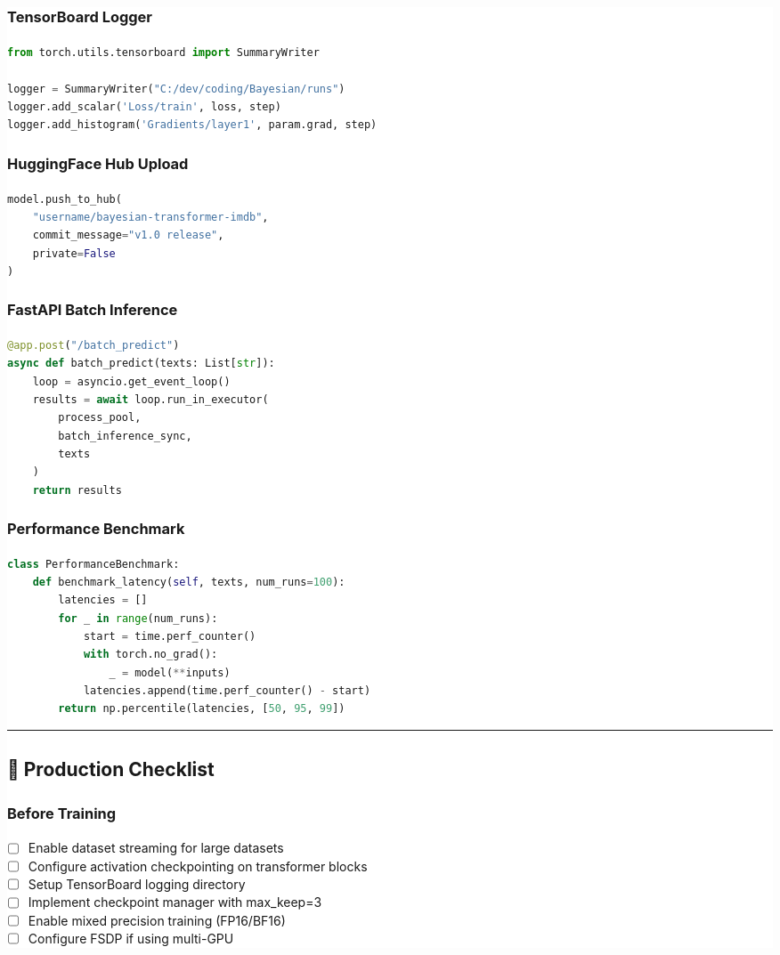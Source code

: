 ### TensorBoard Logger
```python
from torch.utils.tensorboard import SummaryWriter

logger = SummaryWriter("C:/dev/coding/Bayesian/runs")
logger.add_scalar('Loss/train', loss, step)
logger.add_histogram('Gradients/layer1', param.grad, step)
```

### HuggingFace Hub Upload
```python
model.push_to_hub(
    "username/bayesian-transformer-imdb",
    commit_message="v1.0 release",
    private=False
)
```

### FastAPI Batch Inference
```python
@app.post("/batch_predict")
async def batch_predict(texts: List[str]):
    loop = asyncio.get_event_loop()
    results = await loop.run_in_executor(
        process_pool,
        batch_inference_sync,
        texts
    )
    return results
```

### Performance Benchmark
```python
class PerformanceBenchmark:
    def benchmark_latency(self, texts, num_runs=100):
        latencies = []
        for _ in range(num_runs):
            start = time.perf_counter()
            with torch.no_grad():
                _ = model(**inputs)
            latencies.append(time.perf_counter() - start)
        return np.percentile(latencies, [50, 95, 99])
```

---

## 🎯 Production Checklist

### Before Training
- [ ] Enable dataset streaming for large datasets
- [ ] Configure activation checkpointing on transformer blocks
- [ ] Setup TensorBoard logging directory
- [ ] Implement checkpoint manager with max_keep=3
- [ ] Enable mixed precision training (FP16/BF16)
- [ ] Configure FSDP if using multi-GPU
